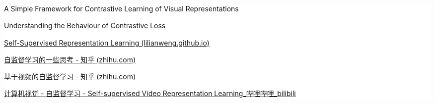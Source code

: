 A Simple Framework for Contrastive Learning of Visual Representations

Understanding the Behaviour of Contrastive Loss

[Self-Supervised Representation Learning (lilianweng.github.io)](https://lilianweng.github.io/lil-log/2019/11/10/self-supervised-learning.html)

[自监督学习的一些思考 - 知乎 (zhihu.com)](https://zhuanlan.zhihu.com/p/150224914)

[基于视频的自监督学习 - 知乎 (zhihu.com)](https://zhuanlan.zhihu.com/p/350808455)

[计算机视觉 - 自监督学习 - Self-supervised Video Representation Learning_哔哩哔哩_bilibili](https://www.bilibili.com/video/BV1MA411J7PA/)

